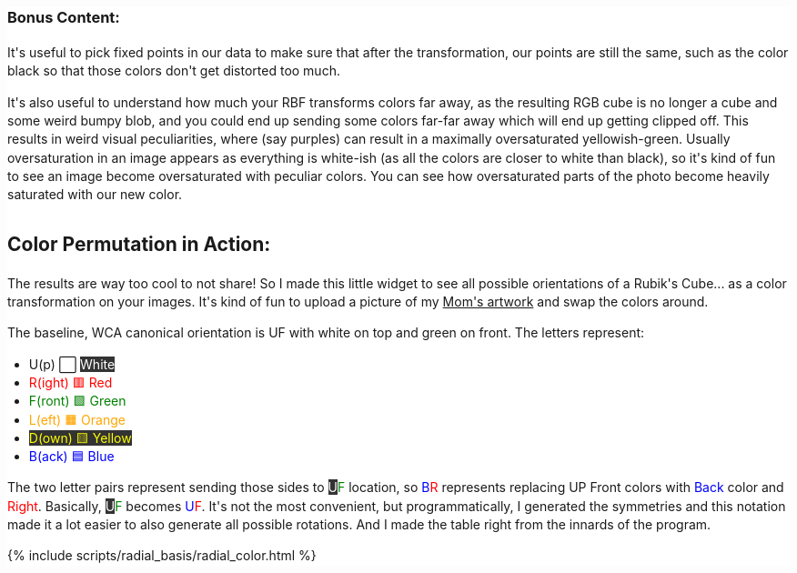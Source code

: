 ### Bonus Content:

It's useful to pick fixed points in our data to make sure that after the transformation, our points are still the same, such as the color black so that those colors don't get distorted too much.

It's also useful to understand how much your RBF transforms colors far away, as the resulting RGB cube is no longer a cube and some weird bumpy blob, and you could end up sending some colors far-far away which will end up getting clipped off. This results in weird visual peculiarities, where (say purples) can result in a maximally oversaturated yellowish-green. Usually oversaturation in an image appears as everything is white-ish (as all the colors are closer to white than black), so it's kind of fun to see an image become oversaturated with peculiar colors. You can see how oversaturated parts of the photo become heavily saturated with our new color.

## Color Permutation in Action:

The results are way too cool to not share! So I made this little widget to see all possible orientations of a Rubik's Cube... as a color transformation on your images. It's kind of fun to upload a picture of my [Mom's artwork](https://evelyngallery.art/en/) and swap the colors around.

The baseline, WCA canonical orientation is UF with white on top and green on front. The letters represent: 
- U(p) ⬜ <span style="color:#FFFFFF; background-color:#333">White</span>
- <span style="color:red">R(ight) 🟥 Red</span>
- <span style="color:green">F(ront) 🟩 Green</span>
- <span style="color:orange">L(eft) 🟧 Orange</span>
- <span style="color:yellow; background-color:#333">D(own) 🟨 Yellow</span>
- <span style="color:blue">B(ack) 🟦 Blue</span>

The two letter pairs represent sending those sides to <span style="color:#FFFFFF; background-color:#333">U</span><span style="color:green">F</span> location, so <span style="color:blue">B</span><span style="color:red">R</span> represents replacing UP Front colors with <span style="color:blue">Back</span> color and <span style="color:red">Right</span>. Basically, <span style="color:#FFFFFF; background-color:#333">U</span><span style="color:green">F</span> becomes <span style="color:blue">U</span><span style="color:red">F</span>. It's not the most convenient, but programmatically, I generated the symmetries and this notation made it a lot easier to also generate all possible rotations. And I made the table right from the innards of the program.

{% include scripts/radial_basis/radial_color.html %}